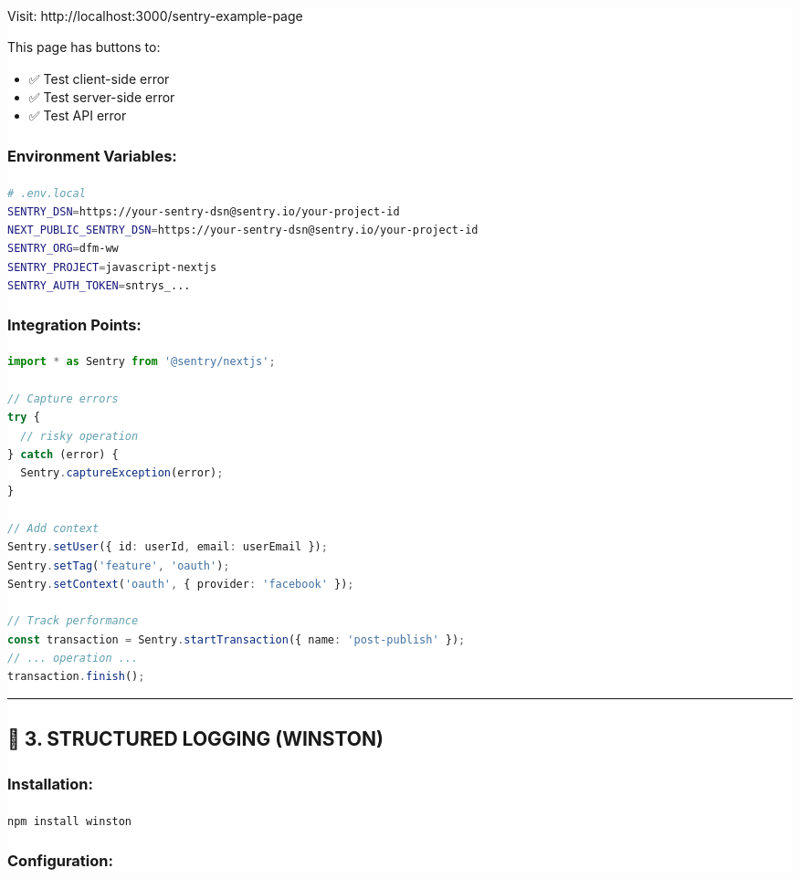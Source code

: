 Visit: http://localhost:3000/sentry-example-page

This page has buttons to:
- ✅ Test client-side error
- ✅ Test server-side error
- ✅ Test API error

### **Environment Variables:**

```bash
# .env.local
SENTRY_DSN=https://your-sentry-dsn@sentry.io/your-project-id
NEXT_PUBLIC_SENTRY_DSN=https://your-sentry-dsn@sentry.io/your-project-id
SENTRY_ORG=dfm-ww
SENTRY_PROJECT=javascript-nextjs
SENTRY_AUTH_TOKEN=sntrys_...
```

### **Integration Points:**

```typescript
import * as Sentry from '@sentry/nextjs';

// Capture errors
try {
  // risky operation
} catch (error) {
  Sentry.captureException(error);
}

// Add context
Sentry.setUser({ id: userId, email: userEmail });
Sentry.setTag('feature', 'oauth');
Sentry.setContext('oauth', { provider: 'facebook' });

// Track performance
const transaction = Sentry.startTransaction({ name: 'post-publish' });
// ... operation ...
transaction.finish();
```

---

## 📝 **3. STRUCTURED LOGGING (WINSTON)**

### **Installation:**

```bash
npm install winston
```

### **Configuration:**
